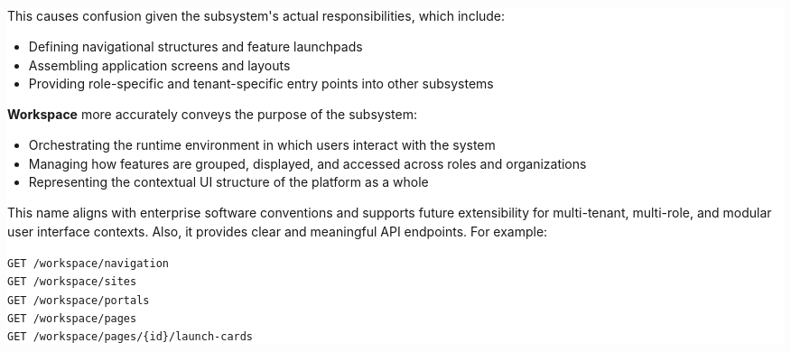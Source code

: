 This causes confusion given the subsystem's actual responsibilities, which include:

* Defining navigational structures and feature launchpads
* Assembling application screens and layouts
* Providing role-specific and tenant-specific entry points into other subsystems

**Workspace** more accurately conveys the purpose of the subsystem:

* Orchestrating the runtime environment in which users interact with the system
* Managing how features are grouped, displayed, and accessed across roles and organizations
* Representing the contextual UI structure of the platform as a whole

This name aligns with enterprise software conventions and supports future extensibility for multi-tenant, multi-role, and modular user interface contexts. Also, it provides clear and meaningful API endpoints. For example:

```
GET /workspace/navigation
GET /workspace/sites
GET /workspace/portals
GET /workspace/pages
GET /workspace/pages/{id}/launch-cards
```